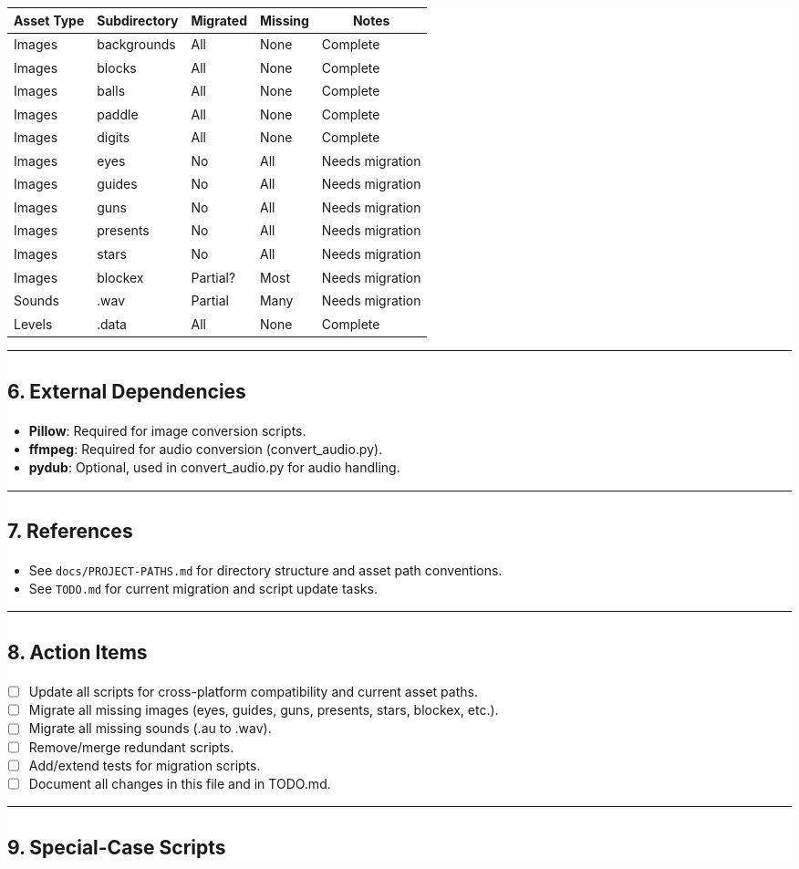 | Asset Type | Subdirectory | Migrated | Missing | Notes |
|------------|--------------|----------|---------|-------|
| Images     | backgrounds  | All      | None    | Complete |
| Images     | blocks       | All      | None    | Complete |
| Images     | balls        | All      | None    | Complete |
| Images     | paddle       | All      | None    | Complete |
| Images     | digits       | All      | None    | Complete |
| Images     | eyes         | No       | All     | Needs migration |
| Images     | guides       | No       | All     | Needs migration |
| Images     | guns         | No       | All     | Needs migration |
| Images     | presents     | No       | All     | Needs migration |
| Images     | stars        | No       | All     | Needs migration |
| Images     | blockex      | Partial? | Most    | Needs migration |
| Sounds     | .wav         | Partial  | Many    | Needs migration |
| Levels     | .data        | All      | None    | Complete |

---

## 6. External Dependencies
- **Pillow**: Required for image conversion scripts.
- **ffmpeg**: Required for audio conversion (convert_audio.py).
- **pydub**: Optional, used in convert_audio.py for audio handling.

---

## 7. References
- See `docs/PROJECT-PATHS.md` for directory structure and asset path conventions.
- See `TODO.md` for current migration and script update tasks.

---

## 8. Action Items
- [ ] Update all scripts for cross-platform compatibility and current asset paths.
- [ ] Migrate all missing images (eyes, guides, guns, presents, stars, blockex, etc.).
- [ ] Migrate all missing sounds (.au to .wav).
- [ ] Remove/merge redundant scripts.
- [ ] Add/extend tests for migration scripts.
- [ ] Document all changes in this file and in TODO.md.

---

## 9. Special-Case Scripts
